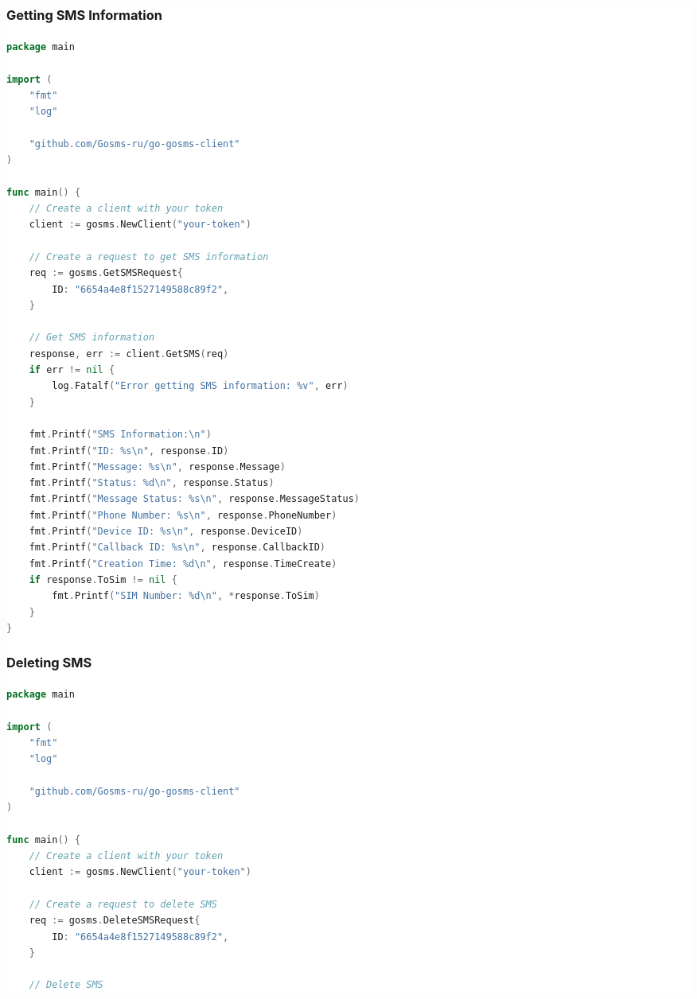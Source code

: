 ### Getting SMS Information

```go
package main

import (
    "fmt"
    "log"
    
    "github.com/Gosms-ru/go-gosms-client"
)

func main() {
    // Create a client with your token
    client := gosms.NewClient("your-token")
    
    // Create a request to get SMS information
    req := gosms.GetSMSRequest{
        ID: "6654a4e8f1527149588c89f2",
    }
    
    // Get SMS information
    response, err := client.GetSMS(req)
    if err != nil {
        log.Fatalf("Error getting SMS information: %v", err)
    }
    
    fmt.Printf("SMS Information:\n")
    fmt.Printf("ID: %s\n", response.ID)
    fmt.Printf("Message: %s\n", response.Message)
    fmt.Printf("Status: %d\n", response.Status)
    fmt.Printf("Message Status: %s\n", response.MessageStatus)
    fmt.Printf("Phone Number: %s\n", response.PhoneNumber)
    fmt.Printf("Device ID: %s\n", response.DeviceID)
    fmt.Printf("Callback ID: %s\n", response.CallbackID)
    fmt.Printf("Creation Time: %d\n", response.TimeCreate)
    if response.ToSim != nil {
        fmt.Printf("SIM Number: %d\n", *response.ToSim)
    }
}
```

### Deleting SMS

```go
package main

import (
    "fmt"
    "log"
    
    "github.com/Gosms-ru/go-gosms-client"
)

func main() {
    // Create a client with your token
    client := gosms.NewClient("your-token")
    
    // Create a request to delete SMS
    req := gosms.DeleteSMSRequest{
        ID: "6654a4e8f1527149588c89f2",
    }
    
    // Delete SMS
```